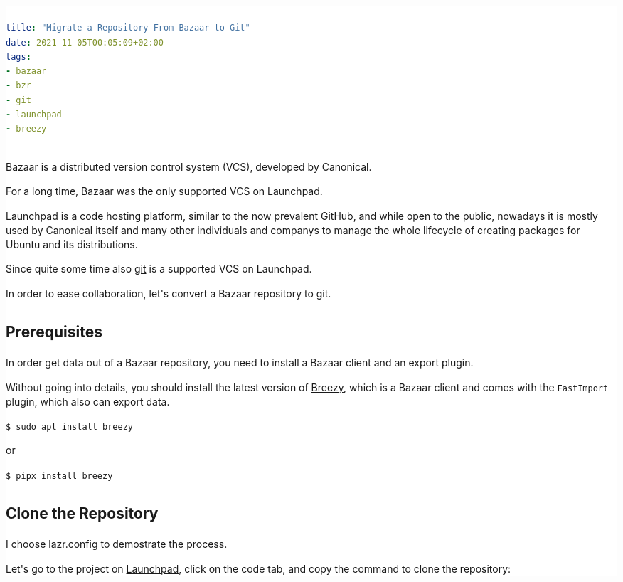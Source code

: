 ```yaml
---
title: "Migrate a Repository From Bazaar to Git"
date: 2021-11-05T00:05:09+02:00
tags:
- bazaar
- bzr
- git
- launchpad
- breezy
---
```


Bazaar is a distributed version control system (VCS), developed by Canonical.

For a long time, Bazaar was the only supported VCS on Launchpad.

Launchpad is a code hosting platform,
similar to the now prevalent GitHub,
and while open to the public,
nowadays it is mostly used by Canonical itself and many other individuals and companys
to manage the whole lifecycle of creating packages for Ubuntu and its distributions.

Since quite some time also [git](https://blog.launchpad.net/general/git-code-hosting-beta) is a supported VCS on Launchpad.

In order to ease collaboration,
let's convert a Bazaar repository to git.

## Prerequisites

In order get data out of a Bazaar repository,
you need to install a Bazaar client and an export plugin.

Without going into details,
you should install the latest version of [Breezy](https://github.com/breezy-team/breezy),
which is a Bazaar client and comes with the `FastImport` plugin,
which also can export data.

```bash
$ sudo apt install breezy
```

or

```bash
$ pipx install breezy
```

## Clone the Repository

I choose [lazr.config](https://launchpad.net/lazr.config) to demostrate the process.

Let's go to the project on [Launchpad]((https://launchpad.net/lazr.config)),
click on the code tab,
and copy the command to clone the repository:
